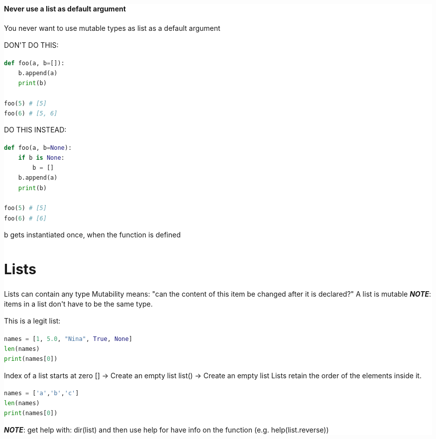 #### Never use a list as default argument

You never want to use mutable types as list as a default argument

DON'T DO THIS:

```python
def foo(a, b=[]):
    b.append(a)
    print(b)

foo(5) # [5]
foo(6) # [5, 6]
```

DO THIS INSTEAD:

```python
def foo(a, b=None):
    if b is None:
        b = []
    b.append(a)
    print(b)

foo(5) # [5]
foo(6) # [6]
```

b gets instantiated once, when the function is defined

# Lists

Lists can contain any type
Mutability means: "can the content of this item be changed after it is declared?"
A list is mutable
**_NOTE_**: items in a list don't have to be the same type.

This is a legit list:

```python
names = [1, 5.0, "Nina", True, None]
len(names)
print(names[0])
```

Index of a list starts at zero
[] -> Create an empty list
list() -> Create an empty list
Lists retain the order of the elements inside it.

```python
names = ['a','b','c']
len(names)
print(names[0])
```

**_NOTE_**: get help with: dir(list) and then use help for have info on the function (e.g. help(list.reverse))
